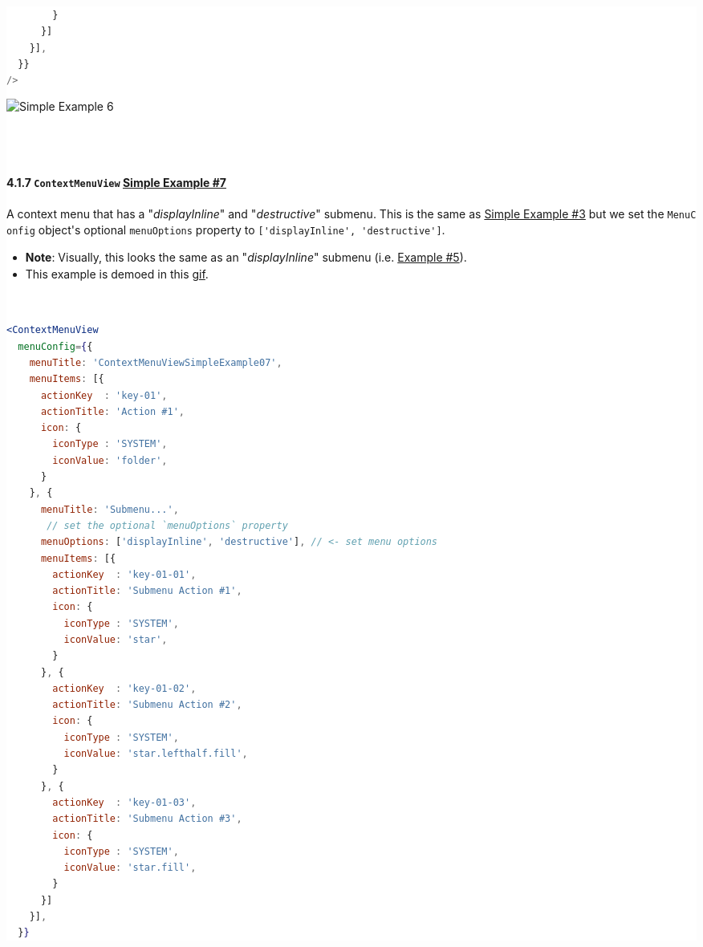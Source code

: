 ```jsx
        }
      }]
    }],
  }}
/>
```

![Simple Example 6](./assets/example-screenshots/ContextMenuView-SimpleExample06.png)

<br><br>

#### 4.1.7 `ContextMenuView` [Simple Example #7](https://github.com/dominicstop/react-native-ios-context-menu/blob/master/example/src/components/ContextMenuView/ContextMenuViewSimpleExample07.js)
A context menu that has a "*displayInline*" and "*destructive*" submenu. This is the same as [Simple Example #3](#413-contextmenuview-simple-example-3) but we set the `MenuConfig` object's optional `menuOptions` property to `['displayInline', 'destructive']`.
* **Note**: Visually, this looks the same as an "*displayInline*" submenu (i.e. [Example #5](#415-contextmenuview-simple-example-5)).
* This example is demoed in this [gif](https://github.com/dominicstop/react-native-ios-context-menu/blob/master/assets/context-menu-view-gifs/ContextMenuView-SimpleExample-5-6-7-8.gif).

<br>

```jsx
<ContextMenuView
  menuConfig={{
    menuTitle: 'ContextMenuViewSimpleExample07',
    menuItems: [{
      actionKey  : 'key-01',
      actionTitle: 'Action #1',
      icon: {
        iconType : 'SYSTEM',
        iconValue: 'folder',
      }
    }, {
      menuTitle: 'Submenu...',
	   // set the optional `menuOptions` property
      menuOptions: ['displayInline', 'destructive'], // <- set menu options
      menuItems: [{
        actionKey  : 'key-01-01',
        actionTitle: 'Submenu Action #1',
        icon: {
          iconType : 'SYSTEM',
          iconValue: 'star',
        }
      }, {
        actionKey  : 'key-01-02',
        actionTitle: 'Submenu Action #2',
        icon: {
          iconType : 'SYSTEM',
          iconValue: 'star.lefthalf.fill',
        }
      }, {
        actionKey  : 'key-01-03',
        actionTitle: 'Submenu Action #3',
        icon: {
          iconType : 'SYSTEM',
          iconValue: 'star.fill',
        }
      }]
    }],
  }}
```
